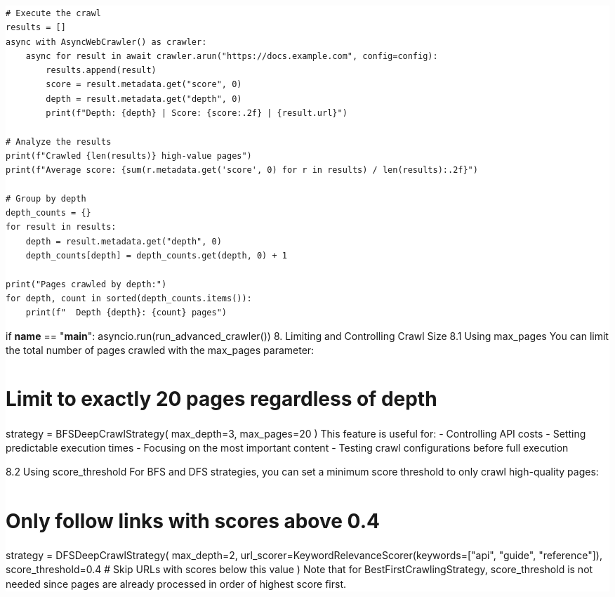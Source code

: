     # Execute the crawl
    results = []
    async with AsyncWebCrawler() as crawler:
        async for result in await crawler.arun("https://docs.example.com", config=config):
            results.append(result)
            score = result.metadata.get("score", 0)
            depth = result.metadata.get("depth", 0)
            print(f"Depth: {depth} | Score: {score:.2f} | {result.url}")

    # Analyze the results
    print(f"Crawled {len(results)} high-value pages")
    print(f"Average score: {sum(r.metadata.get('score', 0) for r in results) / len(results):.2f}")

    # Group by depth
    depth_counts = {}
    for result in results:
        depth = result.metadata.get("depth", 0)
        depth_counts[depth] = depth_counts.get(depth, 0) + 1

    print("Pages crawled by depth:")
    for depth, count in sorted(depth_counts.items()):
        print(f"  Depth {depth}: {count} pages")

if __name__ == "__main__":
    asyncio.run(run_advanced_crawler())
8. Limiting and Controlling Crawl Size
8.1 Using max_pages
You can limit the total number of pages crawled with the max_pages parameter:

# Limit to exactly 20 pages regardless of depth
strategy = BFSDeepCrawlStrategy(
    max_depth=3,
    max_pages=20
)
This feature is useful for: - Controlling API costs - Setting predictable execution times - Focusing on the most important content - Testing crawl configurations before full execution

8.2 Using score_threshold
For BFS and DFS strategies, you can set a minimum score threshold to only crawl high-quality pages:

# Only follow links with scores above 0.4
strategy = DFSDeepCrawlStrategy(
    max_depth=2,
    url_scorer=KeywordRelevanceScorer(keywords=["api", "guide", "reference"]),
    score_threshold=0.4  # Skip URLs with scores below this value
)
Note that for BestFirstCrawlingStrategy, score_threshold is not needed since pages are already processed in order of highest score first.
